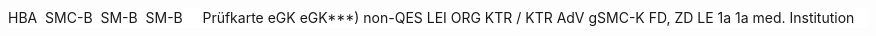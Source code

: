 
</td><td>
HBA

</td><td>
 SMC-B

</td><td>
 SM-B

</td><td>
 SM-B

</td><td>
</td><td>
 

</td><td>
 

</td></tr><tr><td>
Prüfkarte  
eGK

</td><td>
eGK***)

</td><td>
non-QES

</td><td>
LEI

</td><td>
ORG

</td><td>
KTR / KTR AdV

</td><td>
</td><td>
gSMC-K

</td><td>
FD, ZD

</td></tr><tr><td colspan="3">
LE

</td><td>
</td><td>
1a

</td><td>
1a

</td><td>
</td><td>
</td><td>
</td><td>
</td></tr><tr><td colspan="3">
med. Institution
